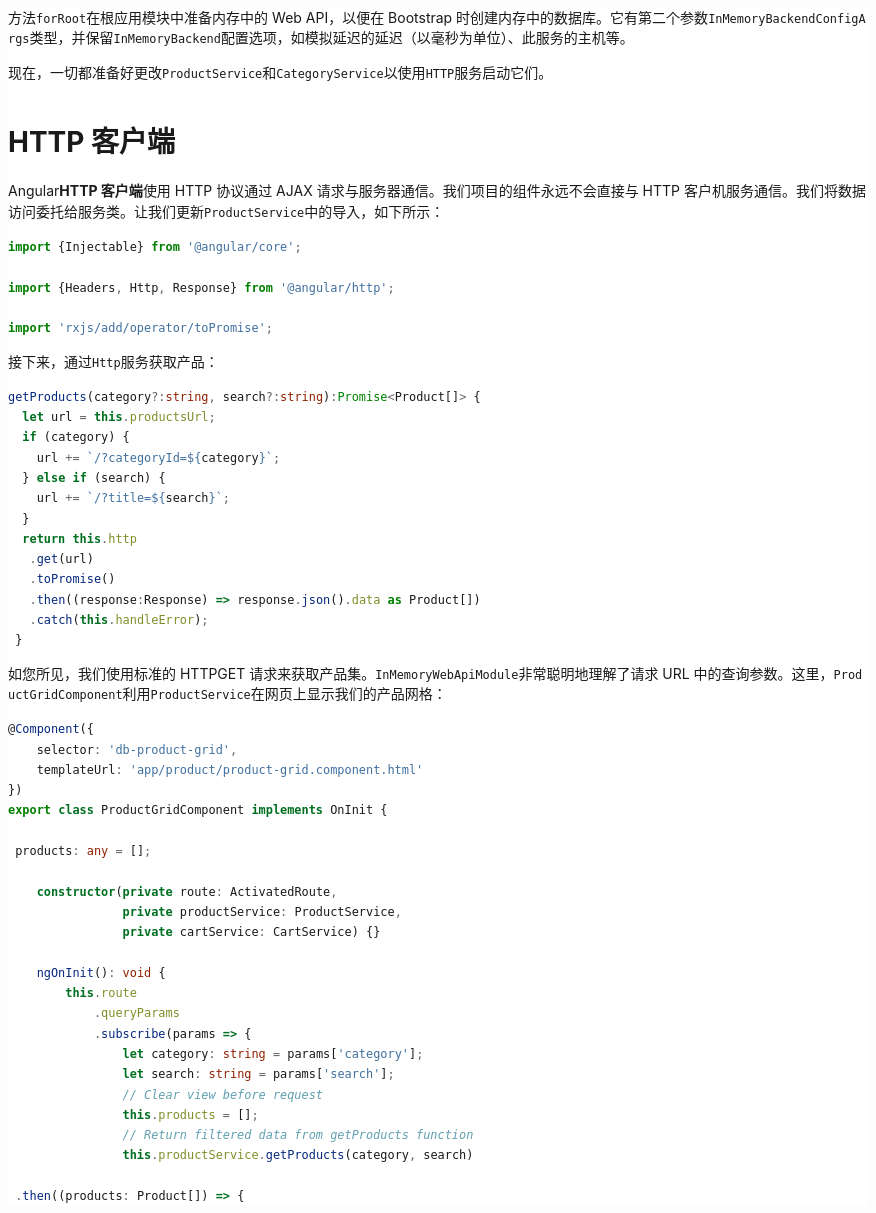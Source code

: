 方法`forRoot`在根应用模块中准备内存中的 Web API，以便在 Bootstrap 时创建内存中的数据库。它有第二个参数`InMemoryBackendConfigArgs`类型，并保留`InMemoryBackend`配置选项，如模拟延迟的延迟（以毫秒为单位）、此服务的主机等。

现在，一切都准备好更改`ProductService`和`CategoryService`以使用`HTTP`服务启动它们。

# HTTP 客户端

Angular**HTTP 客户端**使用 HTTP 协议通过 AJAX 请求与服务器通信。我们项目的组件永远不会直接与 HTTP 客户机服务通信。我们将数据访问委托给服务类。让我们更新`ProductService`中的导入，如下所示：

```ts
import {Injectable} from '@angular/core'; 

import {Headers, Http, Response} from '@angular/http';

import 'rxjs/add/operator/toPromise'; 

```

接下来，通过`Http`服务获取产品：

```ts
getProducts(category?:string, search?:string):Promise<Product[]> { 
  let url = this.productsUrl; 
  if (category) { 
    url += `/?categoryId=${category}`; 
  } else if (search) { 
    url += `/?title=${search}`; 
  } 
  return this.http 
   .get(url) 
   .toPromise() 
   .then((response:Response) => response.json().data as Product[]) 
   .catch(this.handleError); 
 } 

```

如您所见，我们使用标准的 HTTPGET 请求来获取产品集。`InMemoryWebApiModule`非常聪明地理解了请求 URL 中的查询参数。这里，`ProductGridComponent`利用`ProductService`在网页上显示我们的产品网格：

```ts
@Component({ 
    selector: 'db-product-grid', 
    templateUrl: 'app/product/product-grid.component.html' 
}) 
export class ProductGridComponent implements OnInit { 

 products: any = [];

    constructor(private route: ActivatedRoute, 
                private productService: ProductService, 
                private cartService: CartService) {} 

    ngOnInit(): void { 
        this.route 
            .queryParams 
            .subscribe(params => { 
                let category: string = params['category']; 
                let search: string = params['search']; 
                // Clear view before request 
                this.products = []; 
                // Return filtered data from getProducts function 
                this.productService.getProducts(category, search) 

 .then((products: Product[]) => {

```